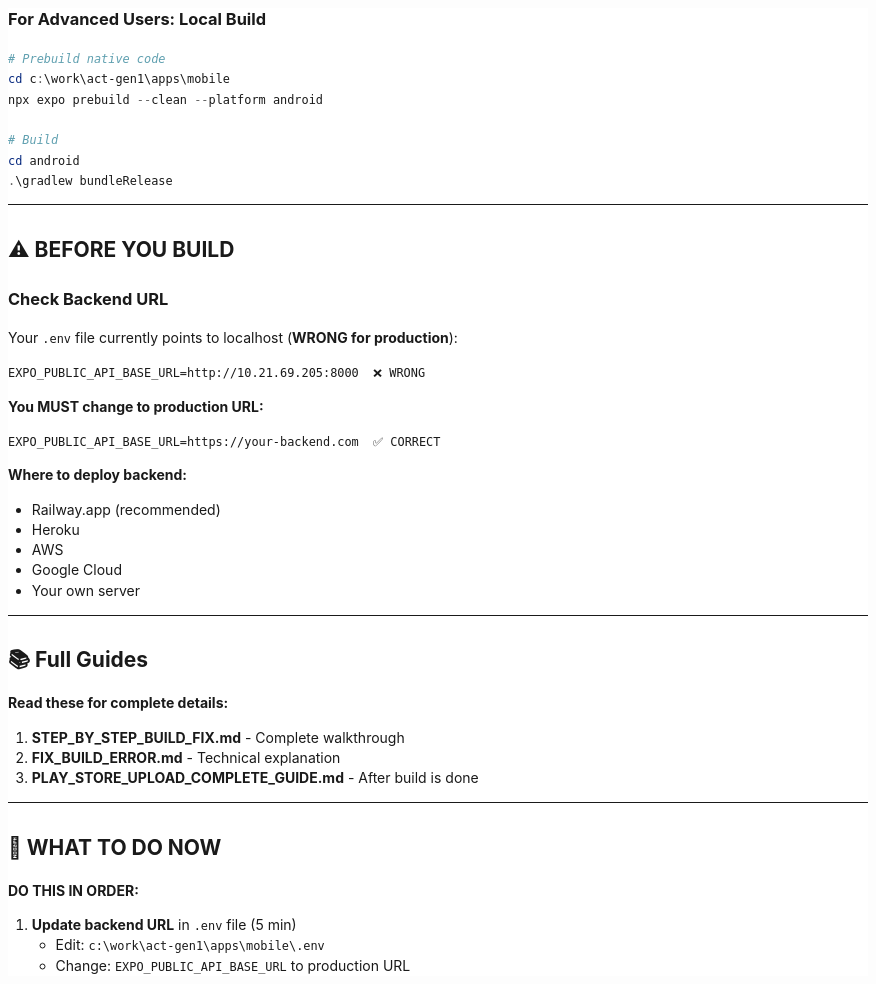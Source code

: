### For Advanced Users: Local Build

```powershell
# Prebuild native code
cd c:\work\act-gen1\apps\mobile
npx expo prebuild --clean --platform android

# Build
cd android
.\gradlew bundleRelease
```

---

## ⚠️ BEFORE YOU BUILD

### Check Backend URL
Your `.env` file currently points to localhost (**WRONG for production**):
```
EXPO_PUBLIC_API_BASE_URL=http://10.21.69.205:8000  ❌ WRONG
```

**You MUST change to production URL:**
```
EXPO_PUBLIC_API_BASE_URL=https://your-backend.com  ✅ CORRECT
```

**Where to deploy backend:**
- Railway.app (recommended)
- Heroku
- AWS
- Google Cloud
- Your own server

---

## 📚 Full Guides

**Read these for complete details:**

1. **STEP_BY_STEP_BUILD_FIX.md** - Complete walkthrough
2. **FIX_BUILD_ERROR.md** - Technical explanation
3. **PLAY_STORE_UPLOAD_COMPLETE_GUIDE.md** - After build is done

---

## 🚀 WHAT TO DO NOW

**DO THIS IN ORDER:**

1. **Update backend URL** in `.env` file (5 min)
   - Edit: `c:\work\act-gen1\apps\mobile\.env`
   - Change: `EXPO_PUBLIC_API_BASE_URL` to production URL
